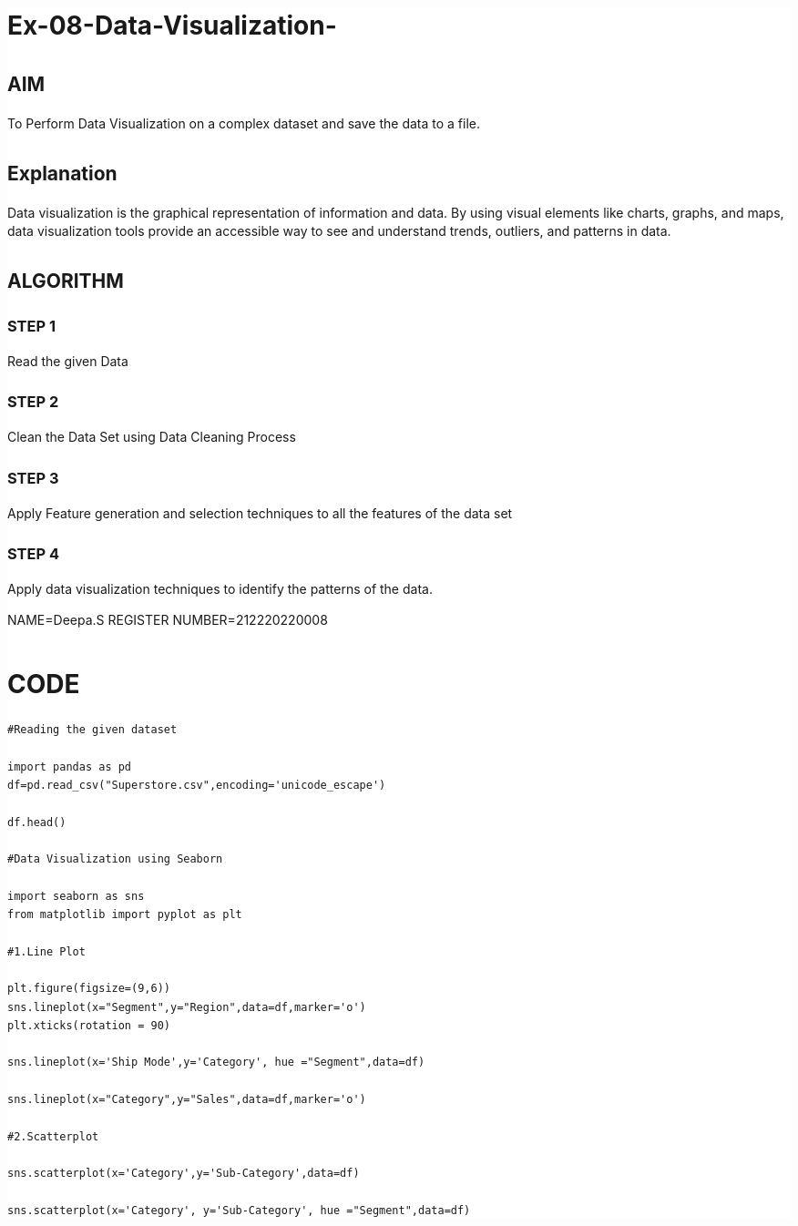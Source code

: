 # Ex-08-Data-Visualization-

## AIM
To Perform Data Visualization on a complex dataset and save the data to a file. 

## Explanation
Data visualization is the graphical representation of information and data. By using visual elements like charts, graphs, and maps, data visualization tools provide an accessible way to see and understand trends, outliers, and patterns in data.

## ALGORITHM
### STEP 1
Read the given Data
### STEP 2
Clean the Data Set using Data Cleaning Process
### STEP 3
Apply Feature generation and selection techniques to all the features of the data set
### STEP 4
Apply data visualization techniques to identify the patterns of the data.





NAME=Deepa.S
REGISTER NUMBER=212220220008




# CODE
```
#Reading the given dataset

import pandas as pd
df=pd.read_csv("Superstore.csv",encoding='unicode_escape')

df.head()

#Data Visualization using Seaborn

import seaborn as sns
from matplotlib import pyplot as plt

#1.Line Plot

plt.figure(figsize=(9,6))
sns.lineplot(x="Segment",y="Region",data=df,marker='o')
plt.xticks(rotation = 90)

sns.lineplot(x='Ship Mode',y='Category', hue ="Segment",data=df)

sns.lineplot(x="Category",y="Sales",data=df,marker='o')

#2.Scatterplot

sns.scatterplot(x='Category',y='Sub-Category',data=df)

sns.scatterplot(x='Category', y='Sub-Category', hue ="Segment",data=df)

```